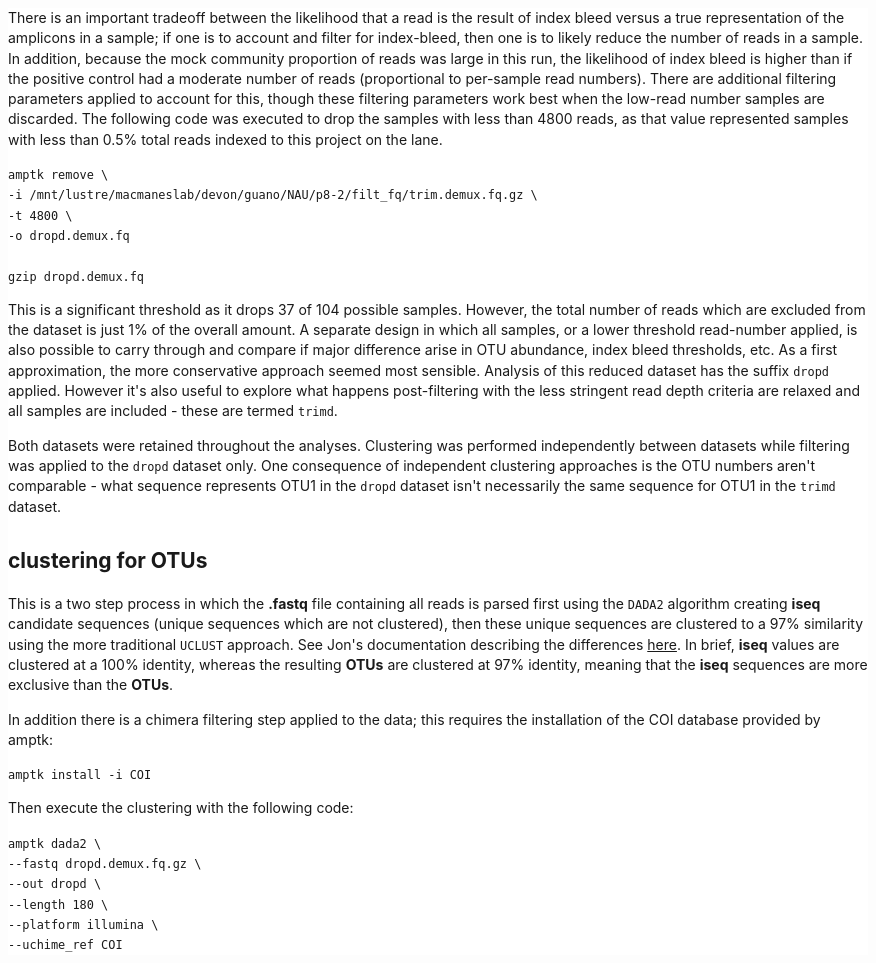 There is an important tradeoff between the likelihood that a read is the result of index bleed versus a true representation of the amplicons in a sample; if one is to account and filter for index-bleed, then one is to likely reduce the number of reads in a sample. In addition, because the mock community proportion of reads was large in this run, the likelihood of index bleed is higher than if the positive control had a moderate number of reads (proportional to per-sample read numbers). There are additional filtering parameters applied to account for this, though these filtering parameters work best when the low-read number samples are discarded. The following code was executed to drop the samples with less than 4800 reads, as that value represented samples with less than 0.5% total reads indexed to this project on the lane.

```
amptk remove \
-i /mnt/lustre/macmaneslab/devon/guano/NAU/p8-2/filt_fq/trim.demux.fq.gz \
-t 4800 \
-o dropd.demux.fq

gzip dropd.demux.fq
```

This is a significant threshold as it drops 37 of 104 possible samples. However, the total number of reads which are excluded from the dataset is just 1% of the overall amount. A separate design in which all samples, or a lower threshold read-number applied, is also possible to carry through and compare if major difference arise in OTU abundance, index bleed thresholds, etc. As a first approximation, the more conservative approach seemed most sensible. Analysis of this reduced dataset has the suffix `dropd` applied. However it's also useful to explore what happens post-filtering with the less stringent read depth criteria are relaxed and all samples are included - these are termed `trimd`.

Both datasets were retained throughout the analyses. Clustering was performed independently between datasets while filtering was applied to the `dropd` dataset only. One consequence of independent clustering approaches is the OTU numbers aren't comparable - what sequence represents OTU1 in the `dropd` dataset isn't necessarily the same sequence for OTU1 in the `trimd` dataset.  

## clustering for OTUs

This is a two step process in which the **.fastq** file containing all reads is parsed first using the `DADA2` algorithm creating **iseq** candidate sequences (unique sequences which are not clustered), then these unique sequences are clustered to a 97% similarity using the more traditional `UCLUST` approach. See Jon's documentation describing the differences [here](http://amptk.readthedocs.io/en/latest/clustering.html). In brief, **iseq** values are clustered at a 100% identity, whereas the resulting **OTUs** are clustered at 97% identity, meaning that the **iseq** sequences are more exclusive than the **OTUs**.  

In addition there is a chimera filtering step applied to the data; this requires the installation of the COI database provided by amptk:

```
amptk install -i COI
```

Then execute the clustering with the following code:

```
amptk dada2 \
--fastq dropd.demux.fq.gz \
--out dropd \
--length 180 \
--platform illumina \
--uchime_ref COI
```
